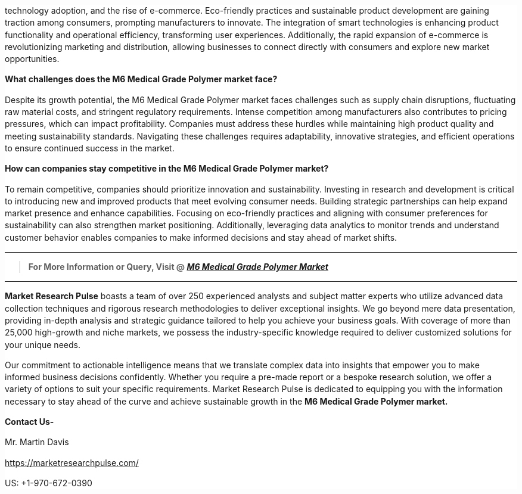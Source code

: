 technology adoption, and the rise of e-commerce. Eco-friendly practices and sustainable product development are gaining traction among consumers, prompting manufacturers to innovate. The integration of smart technologies is enhancing product functionality and operational efficiency, transforming user experiences. Additionally, the rapid expansion of e-commerce is revolutionizing marketing and distribution, allowing businesses to connect directly with consumers and explore new market opportunities.</p><p><strong>What challenges does the M6 Medical Grade Polymer market face?</strong></p><p>Despite its growth potential, the M6 Medical Grade Polymer market faces challenges such as supply chain disruptions, fluctuating raw material costs, and stringent regulatory requirements. Intense competition among manufacturers also contributes to pricing pressures, which can impact profitability. Companies must address these hurdles while maintaining high product quality and meeting sustainability standards. Navigating these challenges requires adaptability, innovative strategies, and efficient operations to ensure continued success in the market.</p><p><strong>How can companies stay competitive in the M6 Medical Grade Polymer market?</strong></p><p>To remain competitive, companies should prioritize innovation and sustainability. Investing in research and development is critical to introducing new and improved products that meet evolving consumer needs. Building strategic partnerships can help expand market presence and enhance capabilities. Focusing on eco-friendly practices and aligning with consumer preferences for sustainability can also strengthen market positioning. Additionally, leveraging data analytics to monitor trends and understand customer behavior enables companies to make informed decisions and stay ahead of market shifts.</p><hr /><blockquote><p><strong>For More Information or Query, Visit @&nbsp;<em><a href="https://marketresearchpulse.com/report/26281/m6-medical-grade-polymer-market?utm_source=Linkedin&utm_medium=026">M6 Medical Grade Polymer Market</a></em></strong></p></blockquote><hr /><p><strong>Market Research Pulse</strong> boasts a team of over 250 experienced analysts and subject matter experts who utilize advanced data collection techniques and rigorous research methodologies to deliver exceptional insights. We go beyond mere data presentation, providing in-depth analysis and strategic guidance tailored to help you achieve your business goals. With coverage of more than 25,000 high-growth and niche markets, we possess the industry-specific knowledge required to deliver customized solutions for your unique needs.</p><p>Our commitment to actionable intelligence means that we translate complex data into insights that empower you to make informed business decisions confidently. Whether you require a pre-made report or a bespoke research solution, we offer a variety of options to suit your specific requirements. Market Research Pulse is dedicated to equipping you with the information necessary to stay ahead of the curve and achieve sustainable growth in the <strong>M6 Medical Grade Polymer market.</strong></p><p><strong>Contact Us-</strong></p><p>Mr. Martin Davis</p><p>https://marketresearchpulse.com/</p><p>US: +1-970-672-0390</p>
